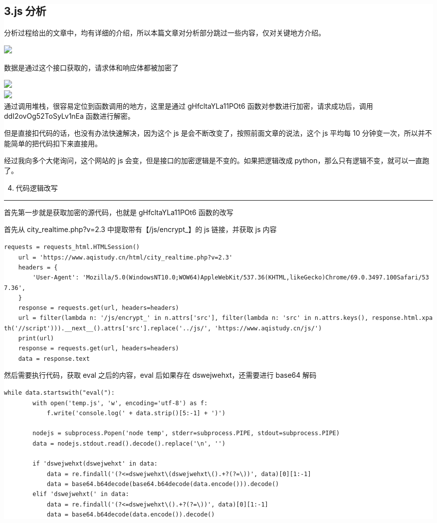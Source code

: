 3.js 分析
-------

分析过程给出的文章中，均有详细的介绍，所以本篇文章对分析部分跳过一些内容，仅对关键地方介绍。

![](https://img-blog.csdnimg.cn/5c77758b92ca47ea93b55c5dcb483d12.png?)

数据是通过这个接口获取的，请求体和响应体都被加密了

![](https://img-blog.csdnimg.cn/8de80983037940a6888af10f063b7cab.png?)  
![](https://img-blog.csdnimg.cn/453b8cb4a9644031ab2e4b32f3d501b4.png?)  
通过调用堆栈，很容易定位到函数调用的地方，这里是通过 gHfcltaYLa11POt6 函数对参数进行加密，请求成功后，调用 ddI2ovOg52ToSyLv1nEa 函数进行解密。

但是直接扣代码的话，也没有办法快速解决，因为这个 js 是会不断改变了，按照前面文章的说法，这个 js 平均每 10 分钟变一次，所以并不能简单的把代码扣下来直接用。

经过我向多个大佬询问，这个网站的 js 会变，但是接口的加密逻辑是不变的。如果把逻辑改成 python，那么只有逻辑不变，就可以一直跑了。

4. 代码逻辑改写
---------

首先第一步就是获取加密的源代码，也就是 gHfcltaYLa11POt6 函数的改写

首先从 city_realtime.php?v=2.3 中提取带有【/js/encrypt_】的 js 链接，并获取 js 内容

```
requests = requests_html.HTMLSession()
    url = 'https://www.aqistudy.cn/html/city_realtime.php?v=2.3'
    headers = {
        'User-Agent': 'Mozilla/5.0(WindowsNT10.0;WOW64)AppleWebKit/537.36(KHTML,likeGecko)Chrome/69.0.3497.100Safari/537.36',
    }
    response = requests.get(url, headers=headers)
    url = filter(lambda n: '/js/encrypt_' in n.attrs['src'], filter(lambda n: 'src' in n.attrs.keys(), response.html.xpath('//script'))).__next__().attrs['src'].replace('../js/', 'https://www.aqistudy.cn/js/')
    print(url)
    response = requests.get(url, headers=headers)
    data = response.text
```

然后需要执行代码，获取 eval 之后的内容，eval 后如果存在 dswejwehxt，还需要进行 base64 解码

```
while data.startswith("eval("):
        with open('temp.js', 'w', encoding='utf-8') as f:
            f.write('console.log(' + data.strip()[5:-1] + ')')

        nodejs = subprocess.Popen('node temp', stderr=subprocess.PIPE, stdout=subprocess.PIPE)
        data = nodejs.stdout.read().decode().replace('\n', '')

        if 'dswejwehxt(dswejwehxt' in data:
            data = re.findall('(?<=dswejwehxt\(dswejwehxt\().+?(?=\))', data)[0][1:-1]
            data = base64.b64decode(base64.b64decode(data.encode())).decode()
        elif 'dswejwehxt(' in data:
            data = re.findall('(?<=dswejwehxt\().+?(?=\))', data)[0][1:-1]
            data = base64.b64decode(data.encode()).decode()
```
